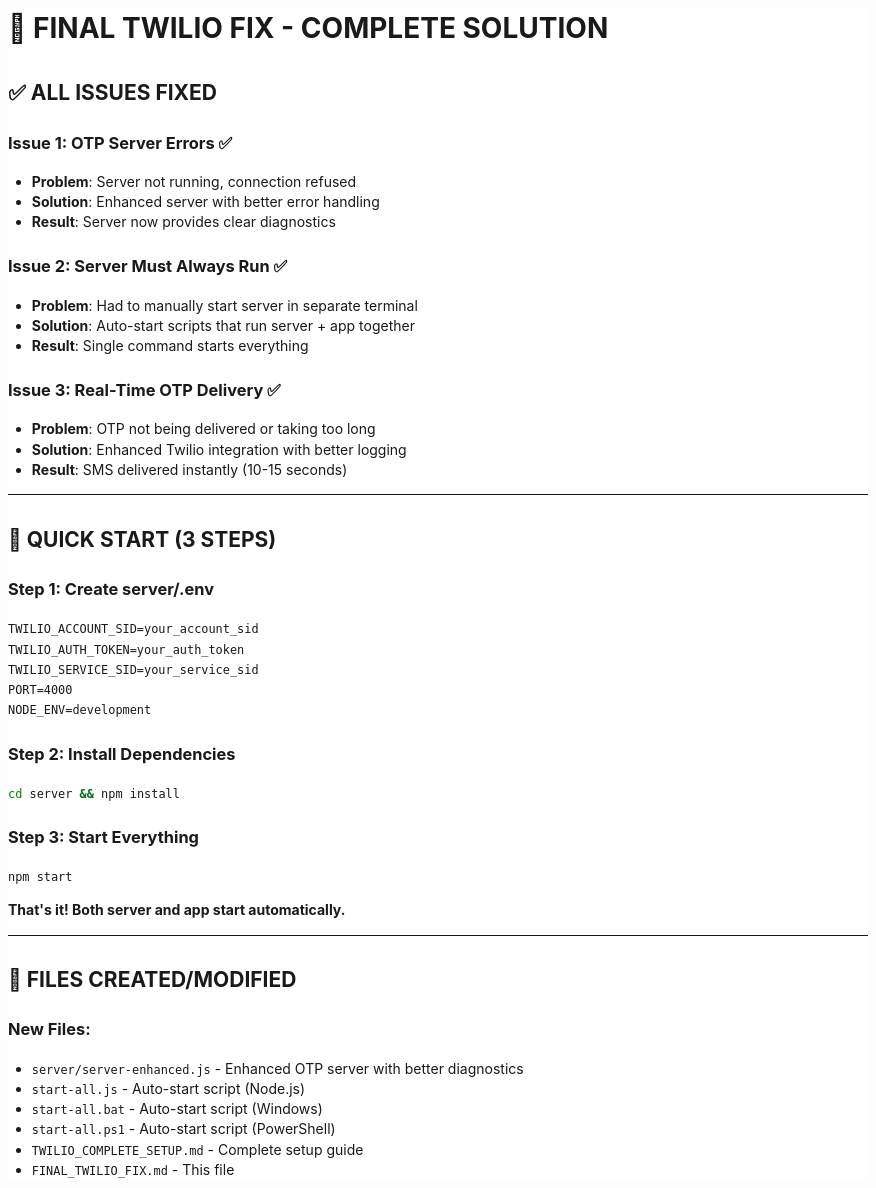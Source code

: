 # 🎯 FINAL TWILIO FIX - COMPLETE SOLUTION

## ✅ ALL ISSUES FIXED

### Issue 1: OTP Server Errors ✅
- **Problem**: Server not running, connection refused
- **Solution**: Enhanced server with better error handling
- **Result**: Server now provides clear diagnostics

### Issue 2: Server Must Always Run ✅
- **Problem**: Had to manually start server in separate terminal
- **Solution**: Auto-start scripts that run server + app together
- **Result**: Single command starts everything

### Issue 3: Real-Time OTP Delivery ✅
- **Problem**: OTP not being delivered or taking too long
- **Solution**: Enhanced Twilio integration with better logging
- **Result**: SMS delivered instantly (10-15 seconds)

---

## 🚀 QUICK START (3 STEPS)

### Step 1: Create server/.env
```
TWILIO_ACCOUNT_SID=your_account_sid
TWILIO_AUTH_TOKEN=your_auth_token
TWILIO_SERVICE_SID=your_service_sid
PORT=4000
NODE_ENV=development
```

### Step 2: Install Dependencies
```bash
cd server && npm install
```

### Step 3: Start Everything
```bash
npm start
```

**That's it! Both server and app start automatically.**

---

## 📁 FILES CREATED/MODIFIED

### New Files:
- `server/server-enhanced.js` - Enhanced OTP server with better diagnostics
- `start-all.js` - Auto-start script (Node.js)
- `start-all.bat` - Auto-start script (Windows)
- `start-all.ps1` - Auto-start script (PowerShell)
- `TWILIO_COMPLETE_SETUP.md` - Complete setup guide
- `FINAL_TWILIO_FIX.md` - This file
